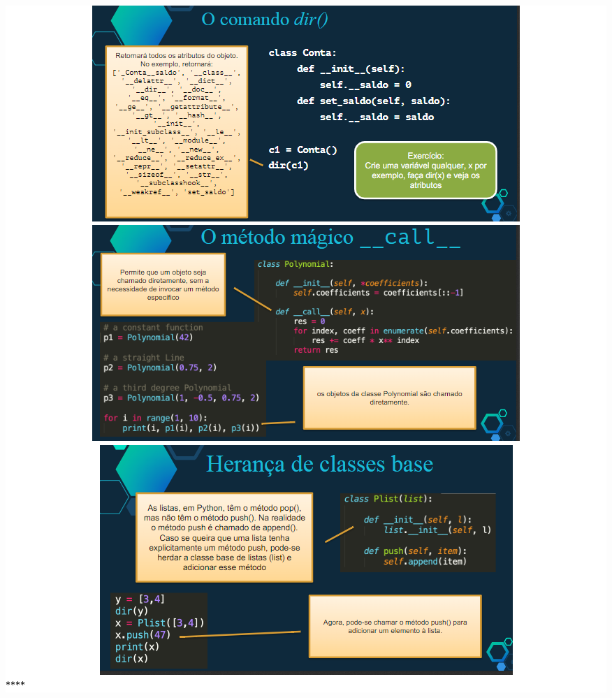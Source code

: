 <div align="center"><img src="img/polimorfismo6.png"/></div>
<div align="center"><img src="img/polimorfismo7.png"/></div>
<div align="center"><img src="img/polimorfismo8.png"/></div>
****
